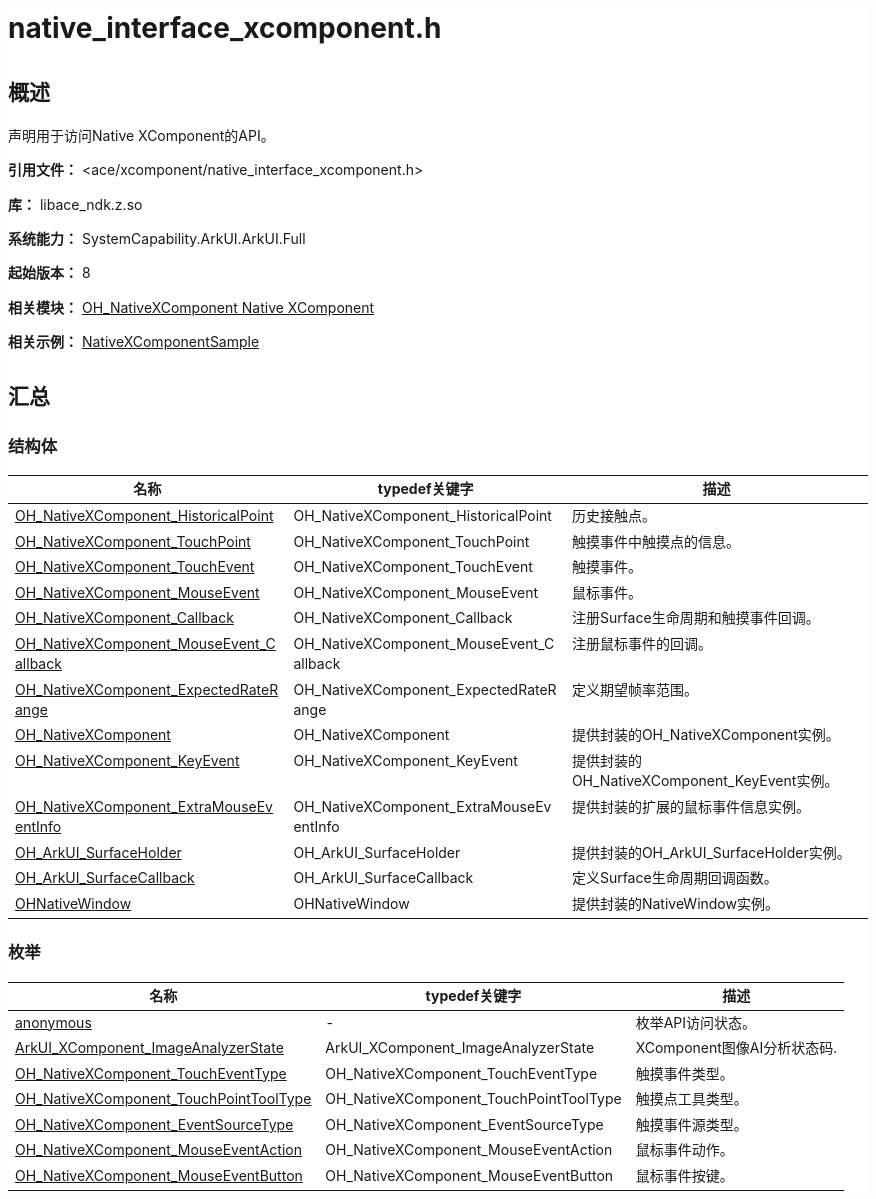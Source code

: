 # native_interface_xcomponent.h

## 概述

声明用于访问Native XComponent的API。

**引用文件：** <ace/xcomponent/native_interface_xcomponent.h>

**库：** libace_ndk.z.so

**系统能力：** SystemCapability.ArkUI.ArkUI.Full

**起始版本：** 8

**相关模块：** [OH_NativeXComponent Native XComponent](capi-oh-nativexcomponent-native-xcomponent.md)

**相关示例：** [NativeXComponentSample](https://gitcode.com/openharmony/applications_app_samples/tree/master/code/DocsSample/ArkUISample/NativeXComponentSample)

## 汇总

### 结构体

| 名称 | typedef关键字 | 描述 |
| -- | -- | -- |
| [OH_NativeXComponent_HistoricalPoint](capi-oh-nativexcomponent-native-xcomponent-oh-nativexcomponent-historicalpoint.md) | OH_NativeXComponent_HistoricalPoint | 历史接触点。 |
| [OH_NativeXComponent_TouchPoint](capi-oh-nativexcomponent-native-xcomponent-oh-nativexcomponent-touchpoint.md) | OH_NativeXComponent_TouchPoint | 触摸事件中触摸点的信息。 |
| [OH_NativeXComponent_TouchEvent](capi-oh-nativexcomponent-native-xcomponent-oh-nativexcomponent-touchevent.md) | OH_NativeXComponent_TouchEvent | 触摸事件。 |
| [OH_NativeXComponent_MouseEvent](capi-oh-nativexcomponent-native-xcomponent-oh-nativexcomponent-mouseevent.md) | OH_NativeXComponent_MouseEvent | 鼠标事件。 |
| [OH_NativeXComponent_Callback](capi-oh-nativexcomponent-native-xcomponent-oh-nativexcomponent-callback.md) | OH_NativeXComponent_Callback | 注册Surface生命周期和触摸事件回调。 |
| [OH_NativeXComponent_MouseEvent_Callback](capi-oh-nativexcomponent-native-xcomponent-oh-nativexcomponent-mouseevent-callback.md) | OH_NativeXComponent_MouseEvent_Callback | 注册鼠标事件的回调。 |
| [OH_NativeXComponent_ExpectedRateRange](capi-oh-nativexcomponent-native-xcomponent-oh-nativexcomponent-expectedraterange.md) | OH_NativeXComponent_ExpectedRateRange | 定义期望帧率范围。 |
| [OH_NativeXComponent](capi-oh-nativexcomponent-native-xcomponent-oh-nativexcomponent.md) | OH_NativeXComponent | 提供封装的OH_NativeXComponent实例。 |
| [OH_NativeXComponent_KeyEvent](capi-oh-nativexcomponent-native-xcomponent-oh-nativexcomponent-keyevent.md) | OH_NativeXComponent_KeyEvent | 提供封装的OH_NativeXComponent_KeyEvent实例。 |
| [OH_NativeXComponent_ExtraMouseEventInfo](capi-oh-nativexcomponent-native-xcomponent-oh-nativexcomponent-extramouseeventinfo.md) | OH_NativeXComponent_ExtraMouseEventInfo | 提供封装的扩展的鼠标事件信息实例。 |
| [OH_ArkUI_SurfaceHolder](capi-oh-nativexcomponent-native-xcomponent-oh-arkui-surfaceholder.md) | OH_ArkUI_SurfaceHolder | 提供封装的OH_ArkUI_SurfaceHolder实例。 |
| [OH_ArkUI_SurfaceCallback](capi-oh-nativexcomponent-native-xcomponent-oh-arkui-surfacecallback.md) | OH_ArkUI_SurfaceCallback | 定义Surface生命周期回调函数。 |
| [OHNativeWindow](capi-oh-nativexcomponent-native-xcomponent-nativewindow.md) | OHNativeWindow | 提供封装的NativeWindow实例。 |

### 枚举

| 名称 | typedef关键字 | 描述 |
| -- | -- | -- |
| [anonymous](#anonymous) | - | 枚举API访问状态。 |
| [ArkUI_XComponent_ImageAnalyzerState](#arkui_xcomponent_imageanalyzerstate) | ArkUI_XComponent_ImageAnalyzerState | XComponent图像AI分析状态码. |
| [OH_NativeXComponent_TouchEventType](#oh_nativexcomponent_toucheventtype) | OH_NativeXComponent_TouchEventType | 触摸事件类型。 |
| [OH_NativeXComponent_TouchPointToolType](#oh_nativexcomponent_touchpointtooltype) | OH_NativeXComponent_TouchPointToolType | 触摸点工具类型。 |
| [OH_NativeXComponent_EventSourceType](#oh_nativexcomponent_eventsourcetype) | OH_NativeXComponent_EventSourceType | 触摸事件源类型。 |
| [OH_NativeXComponent_MouseEventAction](#oh_nativexcomponent_mouseeventaction) | OH_NativeXComponent_MouseEventAction | 鼠标事件动作。 |
| [OH_NativeXComponent_MouseEventButton](#oh_nativexcomponent_mouseeventbutton) | OH_NativeXComponent_MouseEventButton | 鼠标事件按键。 |